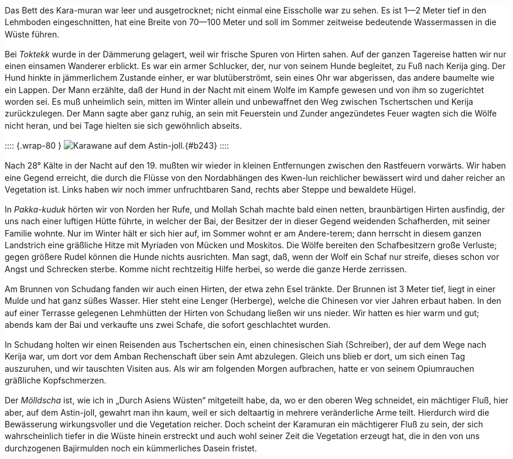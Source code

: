 Das Bett des Kara-muran war leer und ausgetrocknet; nicht einmal eine Eisscholle
war zu sehen. Es ist 1—2 Meter tief in den Lehmboden eingeschnitten, hat eine
Breite von 70—100 Meter und soll im Sommer zeitweise bedeutende Wassermassen in
die Wüste führen.

Bei *Toktekk* wurde in der Dämmerung gelagert, weil wir frische Spuren von
Hirten sahen. Auf der ganzen Tagereise hatten wir nur einen einsamen Wanderer
erblickt. Es war ein armer Schlucker, der, nur von seinem Hunde begleitet, zu
Fuß nach Kerija ging. Der Hund hinkte in jämmerlichem Zustande einher, er war
blutüberströmt, sein eines Ohr war abgerissen, das andere baumelte wie ein
Lappen. Der Mann erzählte, daß der Hund in der Nacht mit einem Wolfe im Kampfe
gewesen und von ihm so zugerichtet worden sei. Es muß unheimlich sein, mitten im
Winter allein und unbewaffnet den Weg zwischen Tschertschen und Kerija
zurückzulegen. Der Mann sagte aber ganz ruhig, an sein mit Feuerstein und Zunder
angezündetes Feuer wagten sich die Wölfe nicht heran, und bei Tage hielten sie
sich gewöhnlich abseits.

:::: {.wrap-80 }
![Karawane auf dem Astin-joll.](Im_Herzen_von_Asien_I_243.jpg "Karawane auf dem Astin-joll."){#b243}
::::

Nach 28° Kälte in der Nacht auf den 19. mußten wir wieder in kleinen
Entfernungen zwischen den Rastfeuern vorwärts. Wir haben eine Gegend erreicht,
die durch die Flüsse von den Nordabhängen des Kwen-lun reichlicher bewässert
wird und daher reicher an Vegetation ist. Links haben wir noch immer
unfruchtbaren Sand, rechts aber Steppe und bewaldete Hügel.

In *Pakka-kuduk* hörten wir von Norden her Rufe, und Mollah Schah machte bald
einen netten, braunbärtigen Hirten ausfindig, der uns nach einer luftigen Hütte
führte, in welcher der Bai, der Besitzer der in dieser Gegend weidenden
Schafherden, mit seiner Familie wohnte. Nur im Winter hält er sich hier auf, im
Sommer wohnt er am Andere-terem; dann herrscht in diesem ganzen Landstrich eine
gräßliche Hitze mit Myriaden von Mücken und Moskitos. Die Wölfe bereiten den
Schafbesitzern große Verluste; gegen größere Rudel können die Hunde nichts
ausrichten. Man sagt, daß, wenn der Wolf ein Schaf nur streife, dieses schon vor
Angst und Schrecken sterbe. Komme nicht rechtzeitig Hilfe herbei, so werde die
ganze Herde zerrissen.

Am Brunnen von Schudang fanden wir auch einen Hirten, der etwa zehn Esel
tränkte. Der Brunnen ist 3 Meter tief, liegt in einer Mulde und hat ganz süßes
Wasser. Hier steht eine Lenger (Herberge), welche die Chinesen vor vier Jahren
erbaut haben. In den auf einer Terrasse gelegenen Lehmhütten der Hirten von
Schudang ließen wir uns nieder. Wir hatten es hier warm und gut; abends kam der
Bai und verkaufte uns zwei Schafe, die sofort geschlachtet wurden.

In Schudang holten wir einen Reisenden aus Tschertschen ein, einen chinesischen
Siah (Schreiber), der auf dem Wege nach Kerija war, um dort vor dem Amban
Rechenschaft über sein Amt abzulegen. Gleich uns blieb er dort, um sich einen
Tag auszuruhen, und wir tauschten Visiten aus. Als wir am folgenden Morgen
aufbrachen, hatte er von seinem Opiumrauchen gräßliche Kopfschmerzen.

Der *Mölldscha* ist, wie ich in „Durch Asiens Wüsten“ mitgeteilt habe, da, wo er
den oberen Weg schneidet, ein mächtiger Fluß, hier aber, auf dem Astin-joll,
gewahrt man ihn kaum, weil er sich deltaartig in mehrere veränderliche Arme
teilt. Hierdurch wird die Bewässerung wirkungsvoller und die Vegetation reicher.
Doch scheint der Karamuran ein mächtigerer Fluß zu sein, der sich wahrscheinlich
tiefer in die Wüste hinein erstreckt und auch wohl seiner Zeit die Vegetation
erzeugt hat, die in den von uns durchzogenen Bajirmulden noch ein kümmerliches
Dasein fristet.
